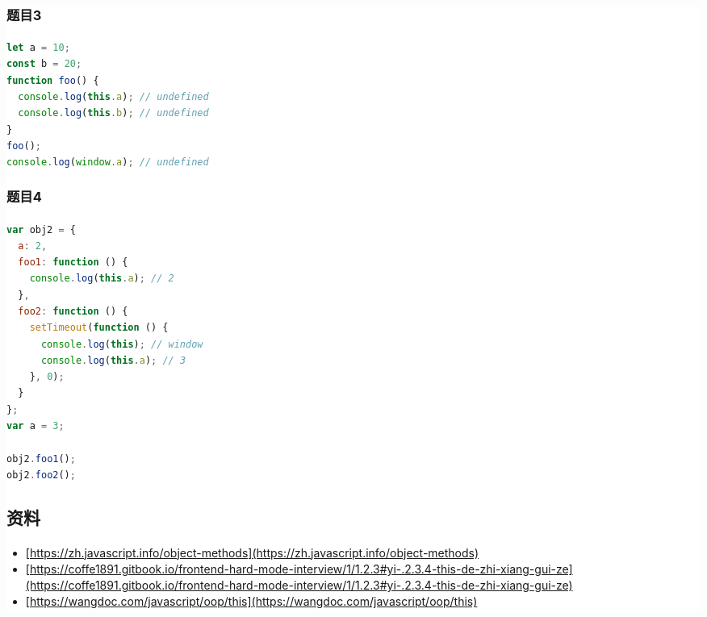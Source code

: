 ### 题目3
```javascript
let a = 10;
const b = 20;
function foo() {
  console.log(this.a); // undefined
  console.log(this.b); // undefined
}
foo();
console.log(window.a); // undefined
```
### 题目4
```javascript
var obj2 = {
  a: 2,
  foo1: function () {
    console.log(this.a); // 2
  },
  foo2: function () {
    setTimeout(function () {
      console.log(this); // window
      console.log(this.a); // 3
    }, 0);
  }
};
var a = 3;

obj2.foo1();
obj2.foo2();
```


## 资料

- [https://zh.javascript.info/object-methods](https://zh.javascript.info/object-methods)
- [https://coffe1891.gitbook.io/frontend-hard-mode-interview/1/1.2.3#yi-.2.3.4-this-de-zhi-xiang-gui-ze](https://coffe1891.gitbook.io/frontend-hard-mode-interview/1/1.2.3#yi-.2.3.4-this-de-zhi-xiang-gui-ze)
- [https://wangdoc.com/javascript/oop/this](https://wangdoc.com/javascript/oop/this)

